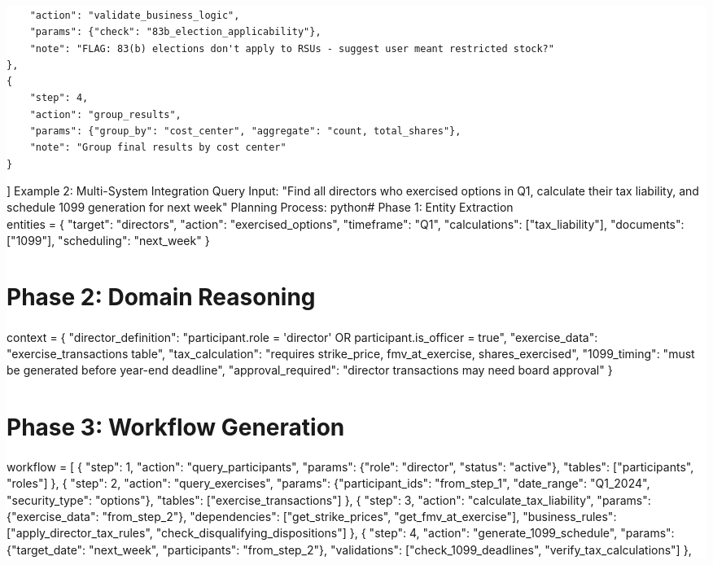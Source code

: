         "action": "validate_business_logic", 
        "params": {"check": "83b_election_applicability"},
        "note": "FLAG: 83(b) elections don't apply to RSUs - suggest user meant restricted stock?"
    },
    {
        "step": 4,
        "action": "group_results",
        "params": {"group_by": "cost_center", "aggregate": "count, total_shares"},
        "note": "Group final results by cost center"
    }
]
Example 2: Multi-System Integration Query
Input: "Find all directors who exercised options in Q1, calculate their tax liability, and schedule 1099 generation for next week"
Planning Process:
python# Phase 1: Entity Extraction  
entities = {
    "target": "directors",
    "action": "exercised_options", 
    "timeframe": "Q1",
    "calculations": ["tax_liability"],
    "documents": ["1099"],
    "scheduling": "next_week"
}

# Phase 2: Domain Reasoning
context = {
    "director_definition": "participant.role = 'director' OR participant.is_officer = true",
    "exercise_data": "exercise_transactions table",
    "tax_calculation": "requires strike_price, fmv_at_exercise, shares_exercised",
    "1099_timing": "must be generated before year-end deadline",
    "approval_required": "director transactions may need board approval"
}

# Phase 3: Workflow Generation
workflow = [
    {
        "step": 1,
        "action": "query_participants", 
        "params": {"role": "director", "status": "active"},
        "tables": ["participants", "roles"]
    },
    {
        "step": 2,
        "action": "query_exercises",
        "params": {"participant_ids": "from_step_1", "date_range": "Q1_2024", "security_type": "options"},
        "tables": ["exercise_transactions"]
    },
    {
        "step": 3,
        "action": "calculate_tax_liability",
        "params": {"exercise_data": "from_step_2"},
        "dependencies": ["get_strike_prices", "get_fmv_at_exercise"],
        "business_rules": ["apply_director_tax_rules", "check_disqualifying_dispositions"]
    },
    {
        "step": 4,
        "action": "generate_1099_schedule", 
        "params": {"target_date": "next_week", "participants": "from_step_2"},
        "validations": ["check_1099_deadlines", "verify_tax_calculations"]
    },